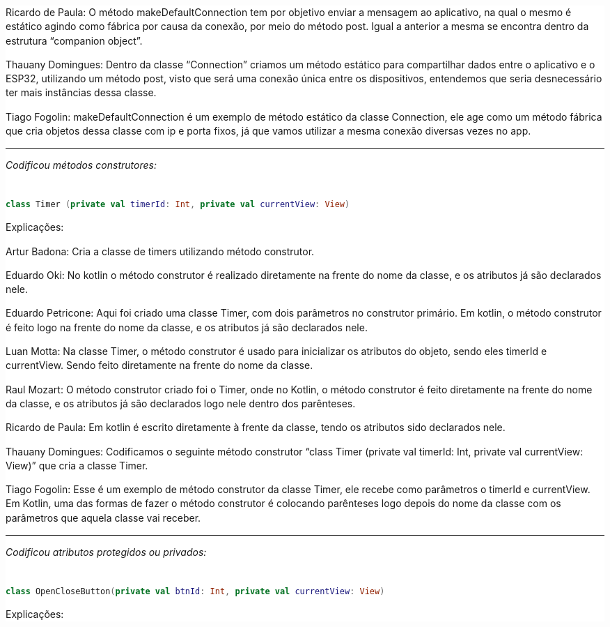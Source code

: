 Ricardo de Paula: O método makeDefaultConnection tem por objetivo enviar a mensagem ao aplicativo, na qual
o mesmo é estático agindo como fábrica por causa da conexão, por meio do método post. Igual a
anterior a mesma se encontra dentro da estrutura “companion object”.

Thauany Domingues: Dentro da classe “Connection” criamos um método estático para compartilhar dados entre o aplicativo e o ESP32, utilizando um método post, visto que será uma conexão única entre os dispositivos, entendemos que seria desnecessário ter mais instâncias dessa classe. 

Tiago Fogolin: makeDefaultConnection é um exemplo de método estático da classe Connection, ele age como um método fábrica que cria objetos dessa classe com ip e porta fixos, já que vamos utilizar a mesma conexão diversas vezes no app.
  
___
  

*Codificou métodos construtores:*

```kotlin

class Timer (private val timerId: Int, private val currentView: View)

```
Explicações:

Artur Badona: Cria a classe de timers utilizando método construtor.

Eduardo Oki: No kotlin o método construtor é realizado diretamente na frente do nome da classe, e os atributos já são declarados nele.

Eduardo Petricone: Aqui foi criado uma classe Timer, com dois parâmetros no construtor primário. Em kotlin, o método construtor é feito logo na frente do nome da classe, e os atributos já são declarados nele.


Luan Motta: Na classe Timer, o método construtor é usado para inicializar os atributos do objeto, sendo eles timerId e currentView. Sendo feito diretamente na frente do nome da classe.

Raul Mozart: O método construtor criado foi o Timer, onde no Kotlin, o método construtor é feito diretamente na frente do nome da classe, e os atributos já são declarados logo nele dentro dos parênteses.

Ricardo de Paula: Em kotlin é escrito diretamente à frente da classe, tendo os atributos sido
declarados nele.



Thauany Domingues: Codificamos o seguinte método construtor “class Timer (private val timerId: Int, private val currentView: View)” que cria a classe Timer.

Tiago Fogolin: Esse é um exemplo de método construtor da classe Timer, ele recebe como parâmetros o timerId e currentView. Em Kotlin, uma das formas de fazer o método construtor é colocando parênteses logo depois do nome da classe com os parâmetros que aquela classe vai receber.
  
___
  

*Codificou atributos protegidos ou privados:*

```kotlin

class OpenCloseButton(private val btnId: Int, private val currentView: View)

```
Explicações:
